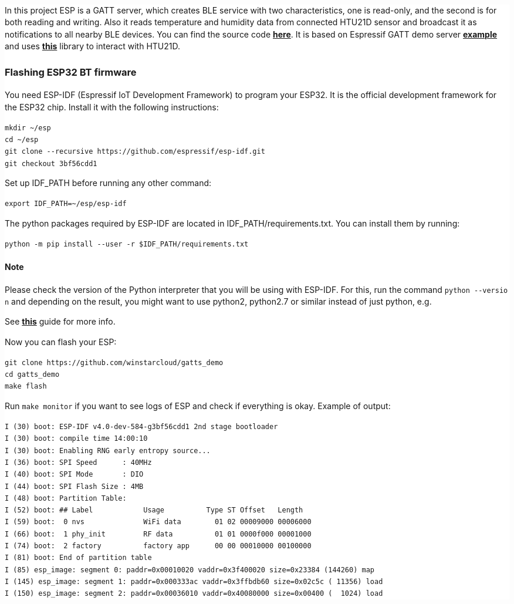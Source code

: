 In this project ESP is a GATT server, which creates BLE service with two characteristics, one is read-only, and the second is for both reading and writing.
Also it reads temperature and humidity data from connected HTU21D sensor and broadcast it as notifications to all nearby BLE devices.
You can find the source code [**here**](https://github.com/winstarcloud/gatts_demo).
It is based on Espressif GATT demo server [**example**](https://github.com/espressif/esp-idf/blob/master/examples/bluetooth/bluedroid/ble/gatt_server/tutorial/Gatt_Server_Example_Walkthrough.md) and uses [**this**](https://github.com/lucadentella/esp32_htu21d) library to interact with HTU21D.

### Flashing ESP32 BT firmware

You need ESP-IDF (Espressif IoT Development Framework) to program your ESP32.
It is the official development framework for the ESP32 chip.
Install it with the following instructions:

```
mkdir ~/esp
cd ~/esp
git clone --recursive https://github.com/espressif/esp-idf.git
git checkout 3bf56cdd1
```

Set up IDF_PATH before running any other command:

```
export IDF_PATH=~/esp/esp-idf
```

The python packages required by ESP-IDF are located in IDF_PATH/requirements.txt. You can install them by running:

```
python -m pip install --user -r $IDF_PATH/requirements.txt
```

#### Note

Please check the version of the Python interpreter that you will be using with ESP-IDF. For this, run the command `python --version` and depending on the result, you might want to use python2, python2.7 or similar instead of just python, e.g.

See [**this**](https://docs.espressif.com/projects/esp-idf/en/latest/get-started/index.html) guide for more info.

Now you can flash your ESP:

```
git clone https://github.com/winstarcloud/gatts_demo
cd gatts_demo
make flash
```

Run `make monitor` if you want to see logs of ESP and check if everything is okay.
Example of output:

```
I (30) boot: ESP-IDF v4.0-dev-584-g3bf56cdd1 2nd stage bootloader
I (30) boot: compile time 14:00:10
I (30) boot: Enabling RNG early entropy source...
I (36) boot: SPI Speed      : 40MHz
I (40) boot: SPI Mode       : DIO
I (44) boot: SPI Flash Size : 4MB
I (48) boot: Partition Table:
I (52) boot: ## Label            Usage          Type ST Offset   Length
I (59) boot:  0 nvs              WiFi data        01 02 00009000 00006000
I (66) boot:  1 phy_init         RF data          01 01 0000f000 00001000
I (74) boot:  2 factory          factory app      00 00 00010000 00100000
I (81) boot: End of partition table
I (85) esp_image: segment 0: paddr=0x00010020 vaddr=0x3f400020 size=0x23384 (144260) map
I (145) esp_image: segment 1: paddr=0x000333ac vaddr=0x3ffbdb60 size=0x02c5c ( 11356) load
I (150) esp_image: segment 2: paddr=0x00036010 vaddr=0x40080000 size=0x00400 (  1024) load
```